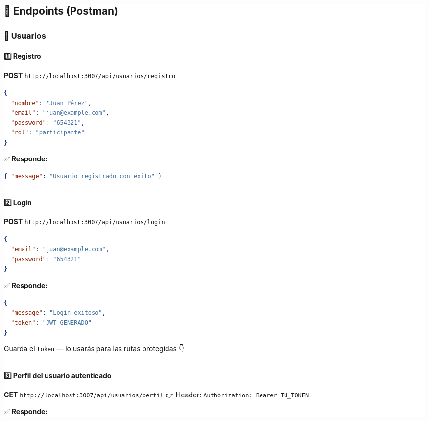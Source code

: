 
## 🧪 Endpoints (Postman)

### 👤 **Usuarios**

#### 1️⃣ Registro

**POST** `http://localhost:3007/api/usuarios/registro`

```json
{
  "nombre": "Juan Pérez",
  "email": "juan@example.com",
  "password": "654321",
  "rol": "participante"
}
```

✅ **Responde:**

```json
{ "message": "Usuario registrado con éxito" }
```

---

#### 2️⃣ Login

**POST** `http://localhost:3007/api/usuarios/login`

```json
{
  "email": "juan@example.com",
  "password": "654321"
}
```

✅ **Responde:**

```json
{
  "message": "Login exitoso",
  "token": "JWT_GENERADO"
}
```

Guarda el `token` — lo usarás para las rutas protegidas 👇

---

#### 3️⃣ Perfil del usuario autenticado

**GET** `http://localhost:3007/api/usuarios/perfil`
👉 Header:
`Authorization: Bearer TU_TOKEN`

✅ **Responde:**
